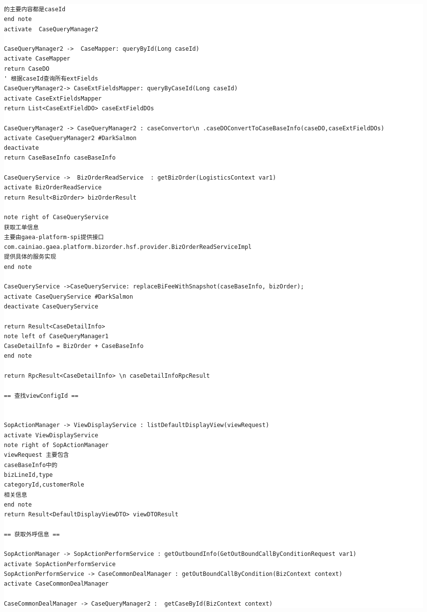 ```plantuml
的主要内容都是caseId
end note
activate  CaseQueryManager2

CaseQueryManager2 ->  CaseMapper: queryById(Long caseId)
activate CaseMapper
return CaseDO
' 根据caseId查询所有extFields
CaseQueryManager2-> CaseExtFieldsMapper: queryByCaseId(Long caseId)
activate CaseExtFieldsMapper
return List<CaseExtFieldDO> caseExtFieldDOs

CaseQueryManager2 -> CaseQueryManager2 : caseConvertor\n .caseDOConvertToCaseBaseInfo(caseDO,caseExtFieldDOs)
activate CaseQueryManager2 #DarkSalmon
deactivate 
return CaseBaseInfo caseBaseInfo

CaseQueryService ->  BizOrderReadService  : getBizOrder(LogisticsContext var1)
activate BizOrderReadService
return Result<BizOrder> bizOrderResult

note right of CaseQueryService
获取工单信息
主要由gaea-platform-spi提供接口
com.cainiao.gaea.platform.bizorder.hsf.provider.BizOrderReadServiceImpl
提供具体的服务实现
end note

CaseQueryService ->CaseQueryService: replaceBiFeeWithSnapshot(caseBaseInfo, bizOrder);
activate CaseQueryService #DarkSalmon
deactivate CaseQueryService

return Result<CaseDetailInfo> 
note left of CaseQueryManager1
CaseDetailInfo = BizOrder + CaseBaseInfo
end note

return RpcResult<CaseDetailInfo> \n caseDetailInfoRpcResult

== 查找viewConfigId ==


SopActionManager -> ViewDisplayService : listDefaultDisplayView(viewRequest)
activate ViewDisplayService
note right of SopActionManager
viewRequest 主要包含
caseBaseInfo中的
bizLineId,type
categoryId,customerRole
相关信息
end note 
return Result<DefaultDisplayViewDTO> viewDTOResult

== 获取外呼信息 ==

SopActionManager -> SopActionPerformService : getOutboundInfo(GetOutBoundCallByConditionRequest var1)
activate SopActionPerformService
SopActionPerformService -> CaseCommonDealManager : getOutBoundCallByCondition(BizContext context)
activate CaseCommonDealManager

CaseCommonDealManager -> CaseQueryManager2 :  getCaseById(BizContext context)
```